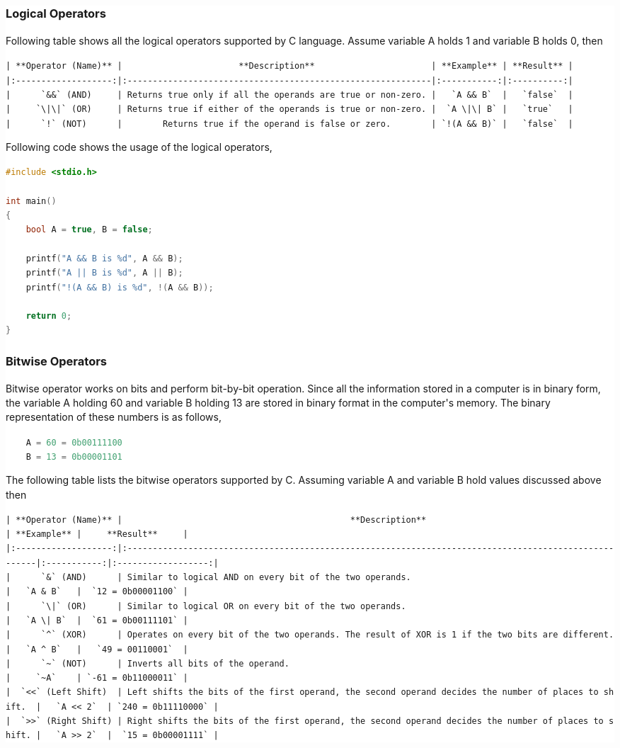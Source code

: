 ### Logical Operators
Following table shows all the logical operators supported by C language. Assume variable A holds 1 and variable B holds 0, then
```{table} Logical Operators
| **Operator (Name)** |                       **Description**                       | **Example** | **Result** |
|:-------------------:|:------------------------------------------------------------|:-----------:|:----------:|
|      `&&` (AND)     | Returns true only if all the operands are true or non-zero. |   `A && B`  |   `false`  |
|     `\|\|` (OR)     | Returns true if either of the operands is true or non-zero. |  `A \|\| B` |   `true`   |
|      `!` (NOT)      |        Returns true if the operand is false or zero.        | `!(A && B)` |   `false`  |
```

Following code shows the usage of the logical operators,
```c++
#include <stdio.h>
  
int main()
{
    bool A = true, B = false;
    
    printf("A && B is %d", A && B);
    printf("A || B is %d", A || B);
    printf("!(A && B) is %d", !(A && B));
  
    return 0;
}
```

### Bitwise Operators
Bitwise operator works on bits and perform bit-by-bit operation. Since all the information stored in a computer is in binary form, the variable A holding 60 and variable B holding 13 are stored in binary format in the computer's memory. The binary representation of these numbers is as follows,
```c++
    A = 60 = 0b00111100
    B = 13 = 0b00001101
```
The following table lists the bitwise operators supported by C. Assuming variable A and variable B hold values discussed above then
```{table} Bitwise Operators
| **Operator (Name)** |                                             **Description**                                           | **Example** |     **Result**     |
|:-------------------:|:------------------------------------------------------------------------------------------------------|:-----------:|:------------------:|
|      `&` (AND)      | Similar to logical AND on every bit of the two operands.                                              |   `A & B`   |  `12 = 0b00001100` |
|      `\|` (OR)      | Similar to logical OR on every bit of the two operands.                                               |   `A \| B`  |  `61 = 0b00111101` |
|      `^` (XOR)      | Operates on every bit of the two operands. The result of XOR is 1 if the two bits are different.      |   `A ^ B`   |   `49 = 00110001`  |
|      `~` (NOT)      | Inverts all bits of the operand.                                                                      |     `~A`    | `-61 = 0b11000011` |
|  `<<` (Left Shift)  | Left shifts the bits of the first operand, the second operand decides the number of places to shift.  |   `A << 2`  | `240 = 0b11110000` |
|  `>>` (Right Shift) | Right shifts the bits of the first operand, the second operand decides the number of places to shift. |   `A >> 2`  |  `15 = 0b00001111` |
```
